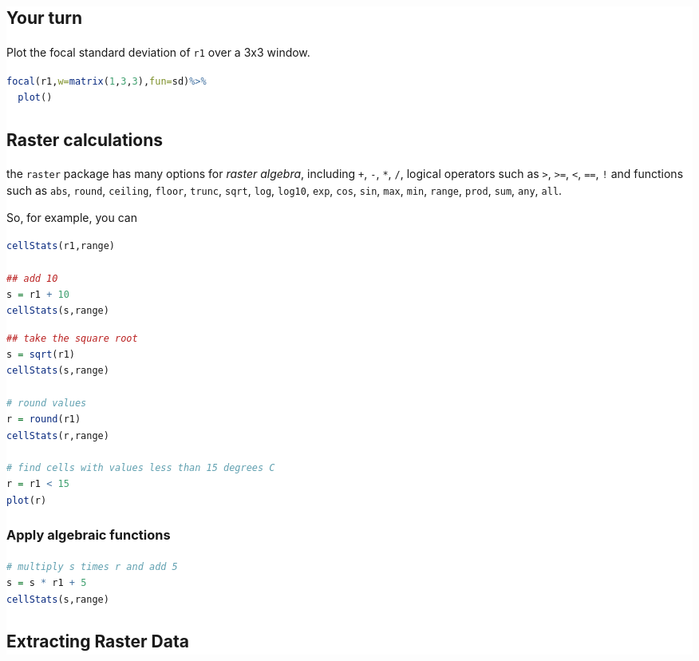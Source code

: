 ## Your turn

Plot the focal standard deviation of `r1` over a 3x3 window.



```r
focal(r1,w=matrix(1,3,3),fun=sd)%>%
  plot()
```


## Raster calculations

the `raster` package has many options for _raster algebra_, including `+`, `-`, `*`, `/`, logical operators such as `>`, `>=`, `<`, `==`, `!` and functions such as `abs`, `round`, `ceiling`, `floor`, `trunc`, `sqrt`, `log`, `log10`, `exp`, `cos`, `sin`, `max`, `min`, `range`, `prod`, `sum`, `any`, `all`.

So, for example, you can 

```r
cellStats(r1,range)

## add 10
s = r1 + 10
cellStats(s,range)
```




```r
## take the square root
s = sqrt(r1)
cellStats(s,range)

# round values
r = round(r1)
cellStats(r,range)

# find cells with values less than 15 degrees C
r = r1 < 15
plot(r)
```



### Apply algebraic functions

```r
# multiply s times r and add 5
s = s * r1 + 5
cellStats(s,range)
```

## Extracting Raster Data
